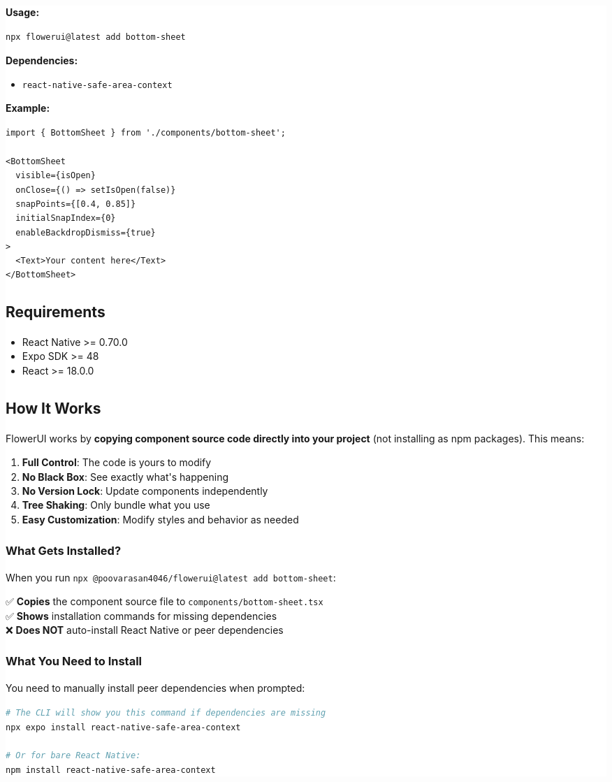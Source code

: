 **Usage:**

```bash
npx flowerui@latest add bottom-sheet
```

**Dependencies:**
- `react-native-safe-area-context`

**Example:**

```tsx
import { BottomSheet } from './components/bottom-sheet';

<BottomSheet
  visible={isOpen}
  onClose={() => setIsOpen(false)}
  snapPoints={[0.4, 0.85]}
  initialSnapIndex={0}
  enableBackdropDismiss={true}
>
  <Text>Your content here</Text>
</BottomSheet>
```

## Requirements

- React Native >= 0.70.0
- Expo SDK >= 48
- React >= 18.0.0

## How It Works

FlowerUI works by **copying component source code directly into your project** (not installing as npm packages). This means:

1. **Full Control**: The code is yours to modify
2. **No Black Box**: See exactly what's happening
3. **No Version Lock**: Update components independently
4. **Tree Shaking**: Only bundle what you use
5. **Easy Customization**: Modify styles and behavior as needed

### What Gets Installed?

When you run `npx @poovarasan4046/flowerui@latest add bottom-sheet`:

✅ **Copies** the component source file to `components/bottom-sheet.tsx`  
✅ **Shows** installation commands for missing dependencies  
❌ **Does NOT** auto-install React Native or peer dependencies  

### What You Need to Install

You need to manually install peer dependencies when prompted:

```bash
# The CLI will show you this command if dependencies are missing
npx expo install react-native-safe-area-context

# Or for bare React Native:
npm install react-native-safe-area-context
```
